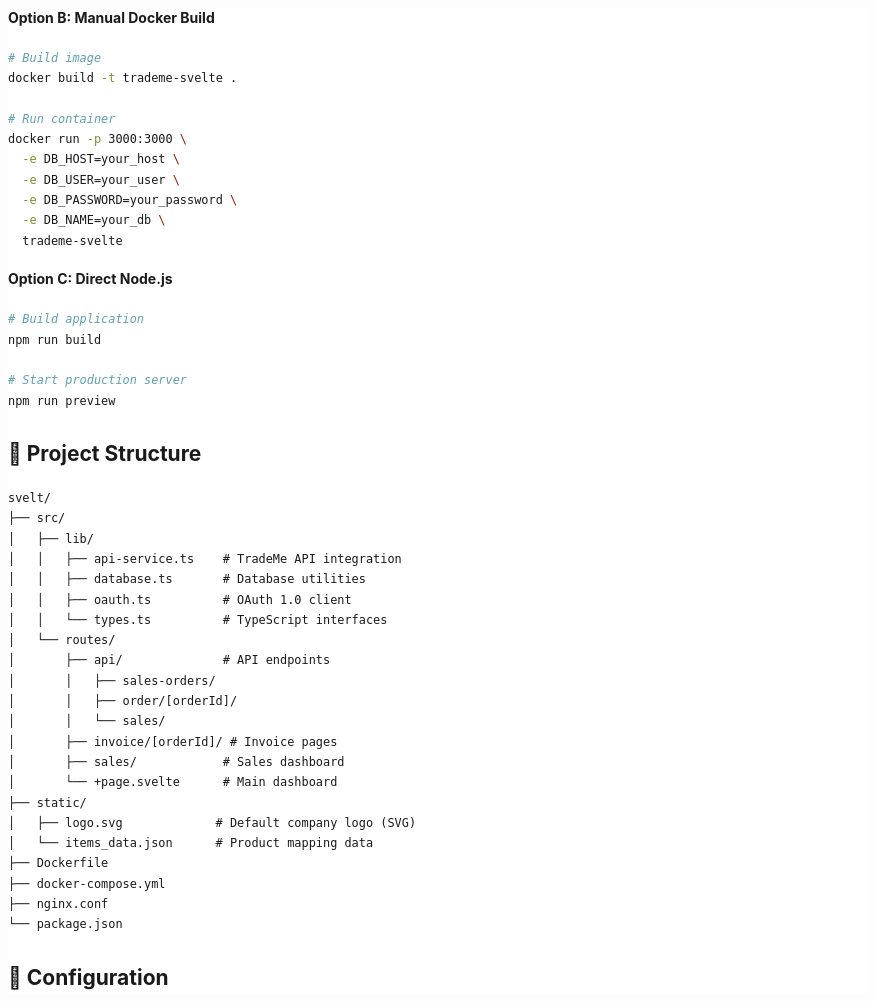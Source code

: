 #### Option B: Manual Docker Build
```bash
# Build image
docker build -t trademe-svelte .

# Run container
docker run -p 3000:3000 \
  -e DB_HOST=your_host \
  -e DB_USER=your_user \
  -e DB_PASSWORD=your_password \
  -e DB_NAME=your_db \
  trademe-svelte
```

#### Option C: Direct Node.js
```bash
# Build application
npm run build

# Start production server
npm run preview
```

## 📁 Project Structure

```
svelt/
├── src/
│   ├── lib/
│   │   ├── api-service.ts    # TradeMe API integration
│   │   ├── database.ts       # Database utilities
│   │   ├── oauth.ts          # OAuth 1.0 client
│   │   └── types.ts          # TypeScript interfaces
│   └── routes/
│       ├── api/              # API endpoints
│       │   ├── sales-orders/
│       │   ├── order/[orderId]/
│       │   └── sales/
│       ├── invoice/[orderId]/ # Invoice pages
│       ├── sales/            # Sales dashboard
│       └── +page.svelte      # Main dashboard
├── static/
│   ├── logo.svg             # Default company logo (SVG)
│   └── items_data.json      # Product mapping data
├── Dockerfile
├── docker-compose.yml
├── nginx.conf
└── package.json
```

## 🔧 Configuration
